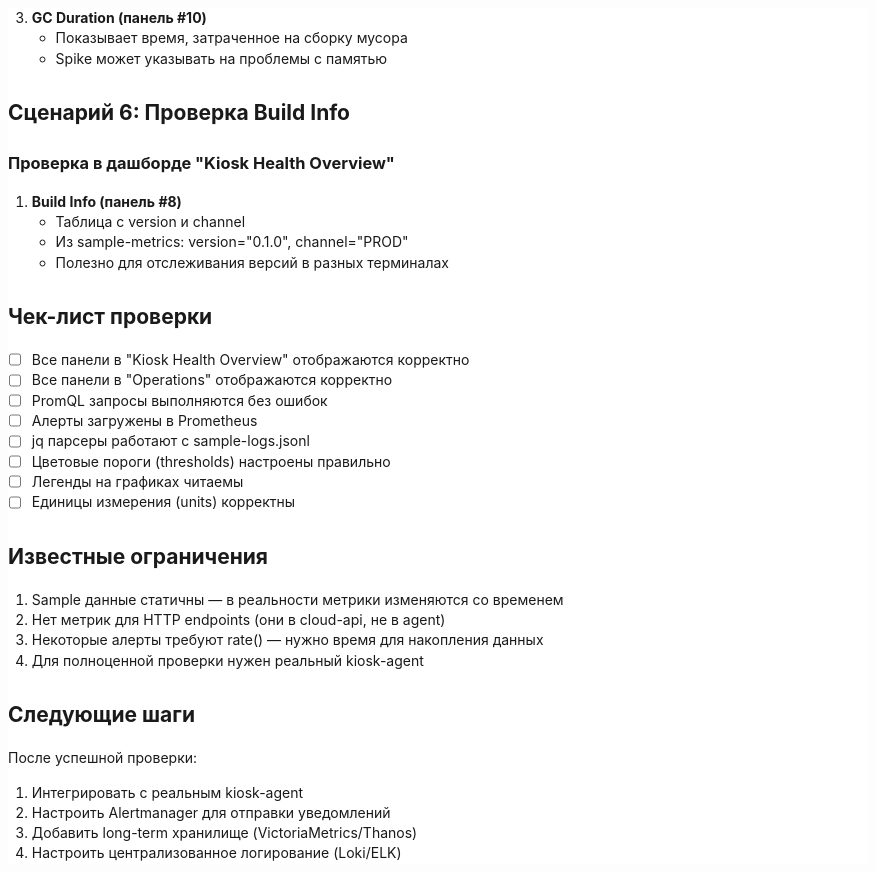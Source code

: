 3. **GC Duration (панель #10)**
   - Показывает время, затраченное на сборку мусора
   - Spike может указывать на проблемы с памятью

## Сценарий 6: Проверка Build Info

### Проверка в дашборде "Kiosk Health Overview"

1. **Build Info (панель #8)**
   - Таблица с version и channel
   - Из sample-metrics: version="0.1.0", channel="PROD"
   - Полезно для отслеживания версий в разных терминалах

## Чек-лист проверки

- [ ] Все панели в "Kiosk Health Overview" отображаются корректно
- [ ] Все панели в "Operations" отображаются корректно
- [ ] PromQL запросы выполняются без ошибок
- [ ] Алерты загружены в Prometheus
- [ ] jq парсеры работают с sample-logs.jsonl
- [ ] Цветовые пороги (thresholds) настроены правильно
- [ ] Легенды на графиках читаемы
- [ ] Единицы измерения (units) корректны

## Известные ограничения

1. Sample данные статичны — в реальности метрики изменяются со временем
2. Нет метрик для HTTP endpoints (они в cloud-api, не в agent)
3. Некоторые алерты требуют rate() — нужно время для накопления данных
4. Для полноценной проверки нужен реальный kiosk-agent

## Следующие шаги

После успешной проверки:
1. Интегрировать с реальным kiosk-agent
2. Настроить Alertmanager для отправки уведомлений
3. Добавить long-term хранилище (VictoriaMetrics/Thanos)
4. Настроить централизованное логирование (Loki/ELK)

